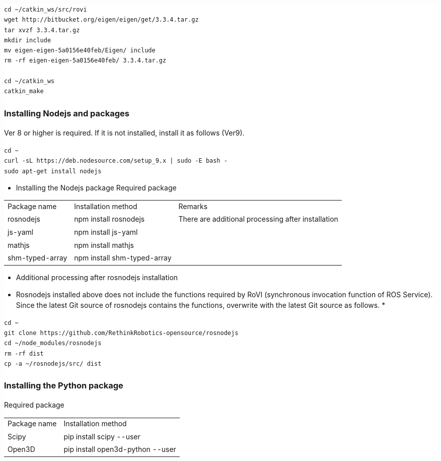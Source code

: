 ~~~
cd ~/catkin_ws/src/rovi
wget http://bitbucket.org/eigen/eigen/get/3.3.4.tar.gz
tar xvzf 3.3.4.tar.gz
mkdir include
mv eigen-eigen-5a0156e40feb/Eigen/ include
rm -rf eigen-eigen-5a0156e40feb/ 3.3.4.tar.gz

cd ~/catkin_ws
catkin_make
~~~

### Installing Nodejs and packages

Ver 8 or higher is required. If it is not installed, install it as follows (Ver9).

~~~
cd ~
curl -sL https://deb.nodesource.com/setup_9.x | sudo -E bash -
sudo apt-get install nodejs
~~~

- Installing the Nodejs package
Required package
<table>
<tr> <td> Package name <td> Installation method <td> Remarks
<tr> <td> rosnodejs <td> npm install rosnodejs <td> There are additional processing after installation
<tr> <td> js-yaml <td> npm install js-yaml<td>
<tr> <td> mathjs <td> npm install mathjs<td>
<tr><td>shm-typed-array<td>npm install shm-typed-array
</table>

- Additional processing after rosnodejs installation
* Rosnodejs installed above does not include the functions required by RoVI (synchronous invocation function of ROS Service).
Since the latest Git source of rosnodejs contains the functions,
overwrite with the latest Git source as follows. *

~~~
cd ~
git clone https://github.com/RethinkRobotics-opensource/rosnodejs
cd ~/node_modules/rosnodejs
rm -rf dist
cp -a ~/rosnodejs/src/ dist
~~~

### Installing the Python package
Required package
<table>
<tr> <td> Package name <td> Installation method
<tr><td>Scipy<td>pip install scipy --user
<tr><td>Open3D<td>pip install open3d-python --user
</table>
